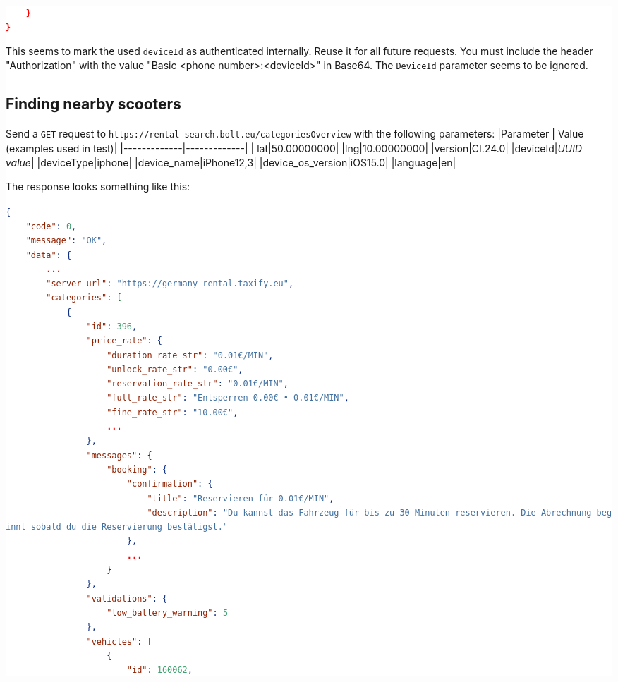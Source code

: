 ```json
    }
}
```
This seems to mark the used ```deviceId``` as authenticated internally. Reuse it for all future requests. You must include the header "Authorization" with the value "Basic \<phone number>:\<deviceId>" in Base64.
The ```DeviceId``` parameter seems to be ignored.

## Finding nearby scooters
Send a ```GET``` request to ```https://rental-search.bolt.eu/categoriesOverview``` with the following parameters:
|Parameter | Value (examples used in test)|
|-------------|-------------|
| lat|50.00000000|
|lng|10.00000000|
|version|CI.24.0|
|deviceId|*UUID value*|
|deviceType|iphone|
|device_name|iPhone12,3|
|device_os_version|iOS15.0|
|language|en|

The response looks something like this:
```json
{
    "code": 0,
    "message": "OK",
    "data": {
        ...
        "server_url": "https://germany-rental.taxify.eu",
        "categories": [
            {
                "id": 396,
                "price_rate": {
                    "duration_rate_str": "0.01€/MIN",
                    "unlock_rate_str": "0.00€",
                    "reservation_rate_str": "0.01€/MIN",
                    "full_rate_str": "Entsperren 0.00€ • 0.01€/MIN",
                    "fine_rate_str": "10.00€",
                    ...
                },
                "messages": {
                    "booking": {
                        "confirmation": {
                            "title": "Reservieren für 0.01€/MIN",
                            "description": "Du kannst das Fahrzeug für bis zu 30 Minuten reservieren. Die Abrechnung beginnt sobald du die Reservierung bestätigst."
                        },
                        ...
                    }
                },
                "validations": {
                    "low_battery_warning": 5
                },
                "vehicles": [
                    {
                        "id": 160062,
```